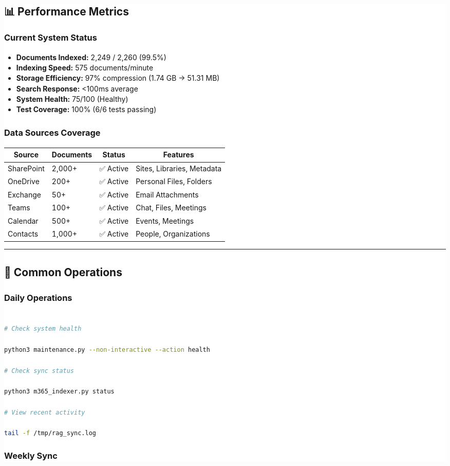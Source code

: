 
## 📊 Performance Metrics

### Current System Status

- **Documents Indexed:** 2,249 / 2,260 (99.5%)
- **Indexing Speed:** 575 documents/minute
- **Storage Efficiency:** 97% compression (1.74 GB → 51.31 MB)
- **Search Response:** <100ms average
- **System Health:** 75/100 (Healthy)
- **Test Coverage:** 100% (6/6 tests passing)

### Data Sources Coverage

| Source     | Documents | Status    | Features                   |
| ---------- | --------- | --------- | -------------------------- |
| SharePoint | 2,000+    | ✅ Active | Sites, Libraries, Metadata |
| OneDrive   | 200+      | ✅ Active | Personal Files, Folders    |
| Exchange   | 50+       | ✅ Active | Email Attachments          |
| Teams      | 100+      | ✅ Active | Chat, Files, Meetings      |
| Calendar   | 500+      | ✅ Active | Events, Meetings           |
| Contacts   | 1,000+    | ✅ Active | People, Organizations      |

---

## 🔧 Common Operations

### Daily Operations

```bash

# Check system health

python3 maintenance.py --non-interactive --action health

# Check sync status

python3 m365_indexer.py status

# View recent activity

tail -f /tmp/rag_sync.log

```

### Weekly Sync
